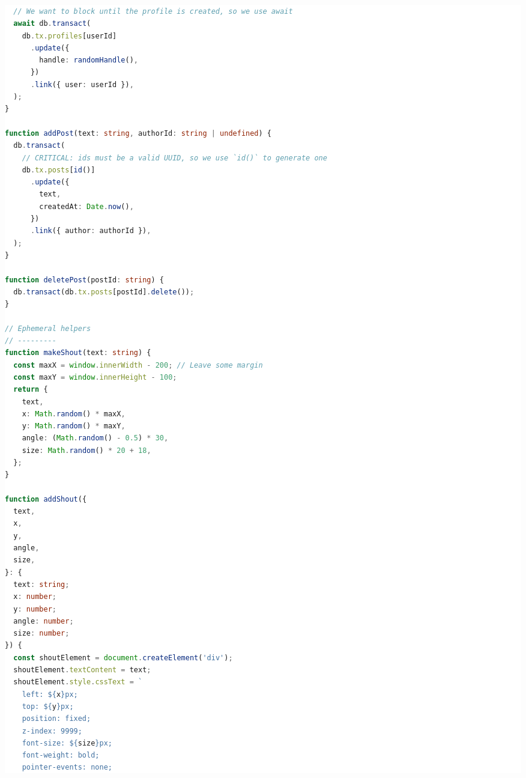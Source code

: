 ```typescript
  // We want to block until the profile is created, so we use await
  await db.transact(
    db.tx.profiles[userId]
      .update({
        handle: randomHandle(),
      })
      .link({ user: userId }),
  );
}

function addPost(text: string, authorId: string | undefined) {
  db.transact(
    // CRITICAL: ids must be a valid UUID, so we use `id()` to generate one
    db.tx.posts[id()]
      .update({
        text,
        createdAt: Date.now(),
      })
      .link({ author: authorId }),
  );
}

function deletePost(postId: string) {
  db.transact(db.tx.posts[postId].delete());
}

// Ephemeral helpers
// ---------
function makeShout(text: string) {
  const maxX = window.innerWidth - 200; // Leave some margin
  const maxY = window.innerHeight - 100;
  return {
    text,
    x: Math.random() * maxX,
    y: Math.random() * maxY,
    angle: (Math.random() - 0.5) * 30,
    size: Math.random() * 20 + 18,
  };
}

function addShout({
  text,
  x,
  y,
  angle,
  size,
}: {
  text: string;
  x: number;
  y: number;
  angle: number;
  size: number;
}) {
  const shoutElement = document.createElement('div');
  shoutElement.textContent = text;
  shoutElement.style.cssText = `
    left: ${x}px;
    top: ${y}px;
    position: fixed;
    z-index: 9999;
    font-size: ${size}px;
    font-weight: bold;
    pointer-events: none;
```